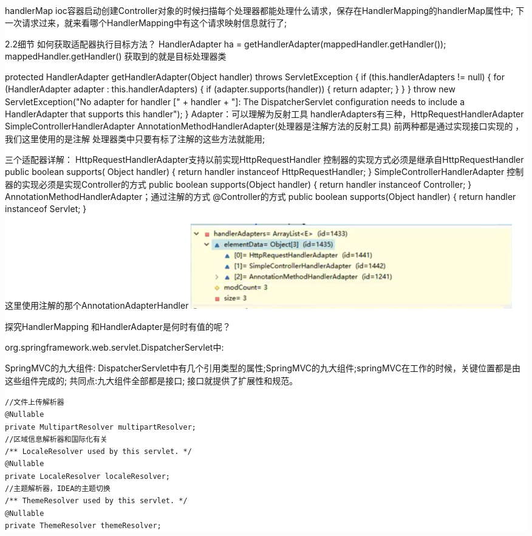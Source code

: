 handlerMap ioc容器启动创建Controller对象的时候扫描每个处理器都能处理什么请求，保存在HandlerMapping的handlerMap属性中;
下一次请求过来，就来看哪个HandlerMapping中有这个请求映射信息就行了;

2.2细节 如何获取适配器执行目标方法？ HandlerAdapter ha = getHandlerAdapter(mappedHandler.getHandler()); mappedHandler.getHandler()
获取到的就是目标处理器类

protected HandlerAdapter getHandlerAdapter(Object handler) throws ServletException { if (this.handlerAdapters != null) {
for (HandlerAdapter adapter : this.handlerAdapters) { if (adapter.supports(handler)) { return adapter; } } } throw new
ServletException("No adapter for handler [" + handler +
"]: The DispatcherServlet configuration needs to include a HandlerAdapter that supports this handler"); }
Adapter：可以理解为反射工具 handlerAdapters有三种，HttpRequestHandlerAdapter SimpleControllerHandlerAdapter
AnnotationMethodHandlerAdapter(处理器是注解方法的反射工具)
前两种都是通过实现接口实现的 ，我们这里使用的是注解 处理器类中只要有标了注解的这些方法就能用;

三个适配器详解： HttpRequestHandlerAdapter支持以前实现HttpRequestHandler 控制器的实现方式必须是继承自HttpRequestHandler public boolean supports(
Object handler) { return handler instanceof HttpRequestHandler; } SimpleControllerHandlerAdapter
控制器的实现必须是实现Controller的方式 public boolean supports(Object handler) { return handler instanceof Controller; }
AnnotationMethodHandlerAdapter；通过注解的方式 @Controller的方式 public boolean supports(Object handler) { return handler
instanceof Servlet; }

这里使用注解的那个AnnotationAdapterHandler
![img_6.png](img_6.png)

探究HandlerMapping 和HandlerAdapter是何时有值的呢？

org.springframework.web.servlet.DispatcherServlet中:

SpringMVC的九大组件:
DispatcherServlet中有几个引用类型的属性;SpringMVC的九大组件;springMVC在工作的时候，关键位置都是由这些组件完成的; 共同点:九大组件全部都是接口; 接口就提供了扩展性和规范。

    //文件上传解析器
    @Nullable
    private MultipartResolver multipartResolver;
    //区域信息解析器和国际化有关
	/** LocaleResolver used by this servlet. */
	@Nullable
	private LocaleResolver localeResolver;
    //主题解析器，IDEA的主题切换
	/** ThemeResolver used by this servlet. */
	@Nullable
	private ThemeResolver themeResolver;
    